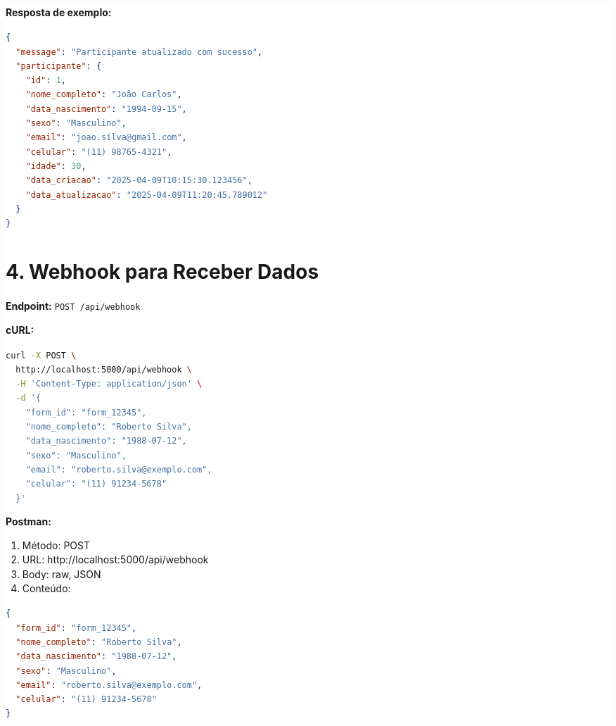 **Resposta de exemplo:**
```json
{
  "message": "Participante atualizado com sucesso",
  "participante": {
    "id": 1,
    "nome_completo": "João Carlos",
    "data_nascimento": "1994-09-15",
    "sexo": "Masculino",
    "email": "joao.silva@gmail.com",
    "celular": "(11) 98765-4321",
    "idade": 30,
    "data_criacao": "2025-04-09T10:15:30.123456",
    "data_atualizacao": "2025-04-09T11:20:45.789012"
  }
}
```

# 4. Webhook para Receber Dados

**Endpoint:** `POST /api/webhook`

**cURL:**
```bash
curl -X POST \
  http://localhost:5000/api/webhook \
  -H 'Content-Type: application/json' \
  -d '{
    "form_id": "form_12345",
    "nome_completo": "Roberto Silva",
    "data_nascimento": "1988-07-12",
    "sexo": "Masculino",
    "email": "roberto.silva@exemplo.com",
    "celular": "(11) 91234-5678"
  }'
```

**Postman:**
1. Método: POST
2. URL: http://localhost:5000/api/webhook
3. Body: raw, JSON
4. Conteúdo:
```json
{
  "form_id": "form_12345",
  "nome_completo": "Roberto Silva",
  "data_nascimento": "1988-07-12",
  "sexo": "Masculino",
  "email": "roberto.silva@exemplo.com",
  "celular": "(11) 91234-5678"
}
```
